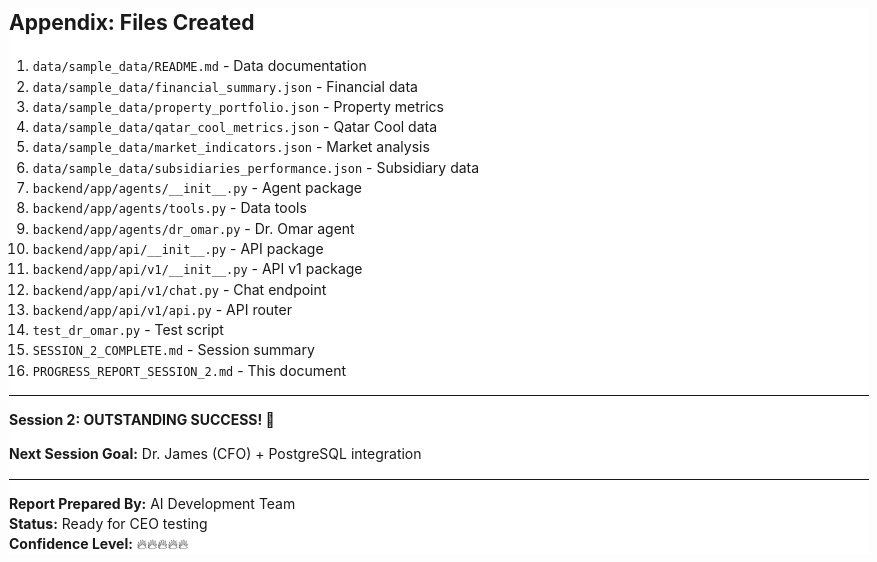 
## Appendix: Files Created

1. `data/sample_data/README.md` - Data documentation
2. `data/sample_data/financial_summary.json` - Financial data
3. `data/sample_data/property_portfolio.json` - Property metrics
4. `data/sample_data/qatar_cool_metrics.json` - Qatar Cool data
5. `data/sample_data/market_indicators.json` - Market analysis
6. `data/sample_data/subsidiaries_performance.json` - Subsidiary data
7. `backend/app/agents/__init__.py` - Agent package
8. `backend/app/agents/tools.py` - Data tools
9. `backend/app/agents/dr_omar.py` - Dr. Omar agent
10. `backend/app/api/__init__.py` - API package
11. `backend/app/api/v1/__init__.py` - API v1 package
12. `backend/app/api/v1/chat.py` - Chat endpoint
13. `backend/app/api/v1/api.py` - API router
14. `test_dr_omar.py` - Test script
15. `SESSION_2_COMPLETE.md` - Session summary
16. `PROGRESS_REPORT_SESSION_2.md` - This document

---

**Session 2: OUTSTANDING SUCCESS! 🎉**

**Next Session Goal:** Dr. James (CFO) + PostgreSQL integration

---

**Report Prepared By:** AI Development Team  
**Status:** Ready for CEO testing  
**Confidence Level:** 🔥🔥🔥🔥🔥

